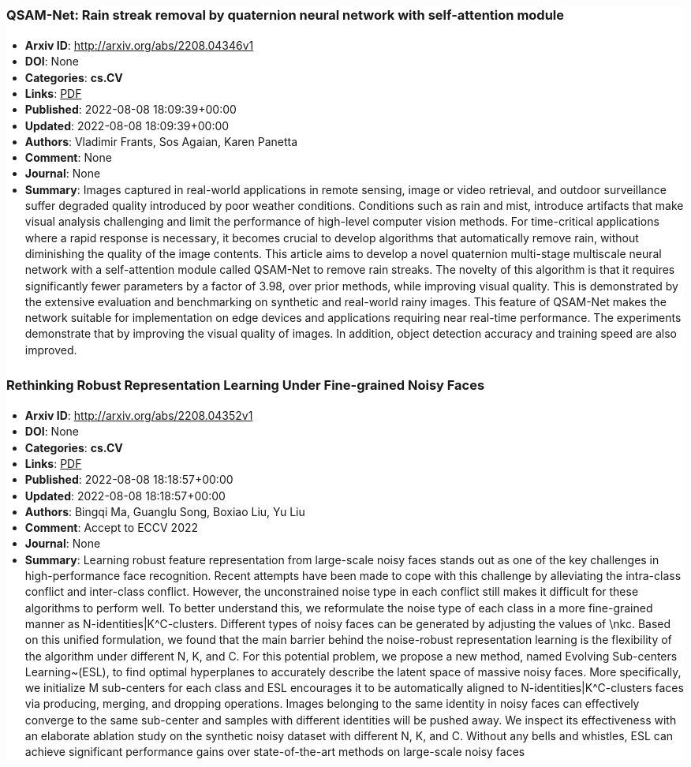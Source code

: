 

### QSAM-Net: Rain streak removal by quaternion neural network with self-attention module
- **Arxiv ID**: http://arxiv.org/abs/2208.04346v1
- **DOI**: None
- **Categories**: **cs.CV**
- **Links**: [PDF](http://arxiv.org/pdf/2208.04346v1)
- **Published**: 2022-08-08 18:09:39+00:00
- **Updated**: 2022-08-08 18:09:39+00:00
- **Authors**: Vladimir Frants, Sos Agaian, Karen Panetta
- **Comment**: None
- **Journal**: None
- **Summary**: Images captured in real-world applications in remote sensing, image or video retrieval, and outdoor surveillance suffer degraded quality introduced by poor weather conditions. Conditions such as rain and mist, introduce artifacts that make visual analysis challenging and limit the performance of high-level computer vision methods. For time-critical applications where a rapid response is necessary, it becomes crucial to develop algorithms that automatically remove rain, without diminishing the quality of the image contents. This article aims to develop a novel quaternion multi-stage multiscale neural network with a self-attention module called QSAM-Net to remove rain streaks. The novelty of this algorithm is that it requires significantly fewer parameters by a factor of 3.98, over prior methods, while improving visual quality. This is demonstrated by the extensive evaluation and benchmarking on synthetic and real-world rainy images. This feature of QSAM-Net makes the network suitable for implementation on edge devices and applications requiring near real-time performance. The experiments demonstrate that by improving the visual quality of images. In addition, object detection accuracy and training speed are also improved.



### Rethinking Robust Representation Learning Under Fine-grained Noisy Faces
- **Arxiv ID**: http://arxiv.org/abs/2208.04352v1
- **DOI**: None
- **Categories**: **cs.CV**
- **Links**: [PDF](http://arxiv.org/pdf/2208.04352v1)
- **Published**: 2022-08-08 18:18:57+00:00
- **Updated**: 2022-08-08 18:18:57+00:00
- **Authors**: Bingqi Ma, Guanglu Song, Boxiao Liu, Yu Liu
- **Comment**: Accept to ECCV 2022
- **Journal**: None
- **Summary**: Learning robust feature representation from large-scale noisy faces stands out as one of the key challenges in high-performance face recognition. Recent attempts have been made to cope with this challenge by alleviating the intra-class conflict and inter-class conflict. However, the unconstrained noise type in each conflict still makes it difficult for these algorithms to perform well. To better understand this, we reformulate the noise type of each class in a more fine-grained manner as N-identities|K^C-clusters. Different types of noisy faces can be generated by adjusting the values of \nkc. Based on this unified formulation, we found that the main barrier behind the noise-robust representation learning is the flexibility of the algorithm under different N, K, and C. For this potential problem, we propose a new method, named Evolving Sub-centers Learning~(ESL), to find optimal hyperplanes to accurately describe the latent space of massive noisy faces. More specifically, we initialize M sub-centers for each class and ESL encourages it to be automatically aligned to N-identities|K^C-clusters faces via producing, merging, and dropping operations. Images belonging to the same identity in noisy faces can effectively converge to the same sub-center and samples with different identities will be pushed away. We inspect its effectiveness with an elaborate ablation study on the synthetic noisy dataset with different N, K, and C. Without any bells and whistles, ESL can achieve significant performance gains over state-of-the-art methods on large-scale noisy faces

